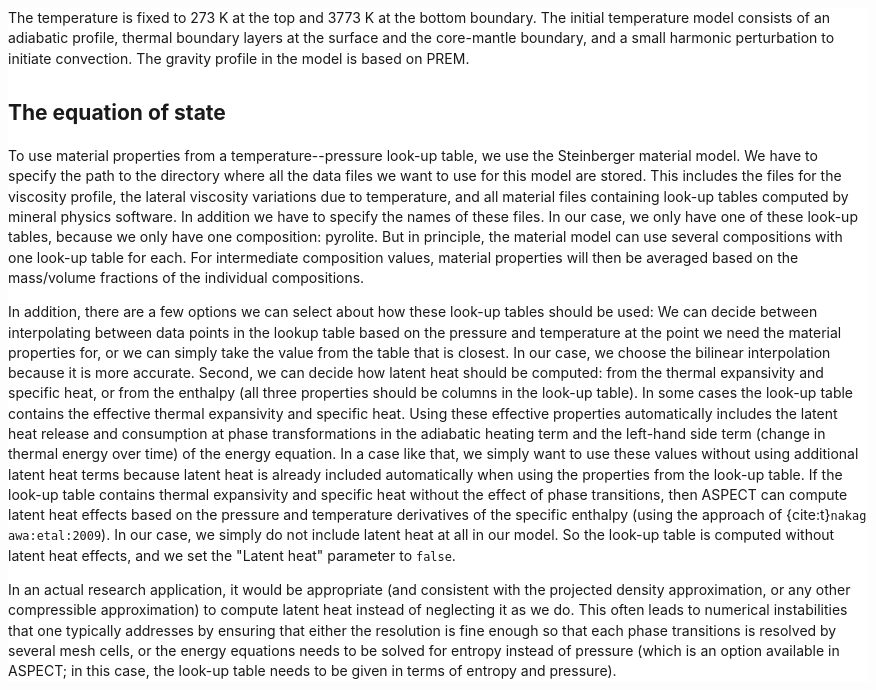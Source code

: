 The temperature is fixed to 273&nbsp;K at the top and 3773&nbsp;K at the
bottom boundary. The initial temperature model consists of an adiabatic
profile, thermal boundary layers at the surface and the core-mantle boundary,
and a small harmonic perturbation to initiate convection. The gravity profile
in the model is based on PREM.

## The equation of state

To use material properties from a temperature--pressure look-up table, we
use the Steinberger material model. We have to specify the path to the
directory where all the data files we want to use for this model are stored.
This includes the files for the viscosity profile, the lateral viscosity
variations due to temperature, and all material files containing look-up
tables computed by mineral physics software. In addition we have to specify
the names of these files. In our case, we only have one of these look-up
tables, because we only have one composition: pyrolite. But in principle, the
material model can use several compositions with one look-up table for each.
For intermediate composition values, material properties will then be averaged
based on the mass/volume fractions of the individual compositions.

In addition, there are a few options we can select about how these look-up
tables should be used: We can decide between interpolating between data points
in the lookup table based on the pressure and temperature at the point we need
the material properties for, or we can simply take the value from the table
that is closest. In our case, we choose the bilinear interpolation because it
is more accurate. Second, we can decide how latent heat should be computed:
from the thermal expansivity and specific heat, or from the enthalpy (all
three properties should be columns in the look-up table). In some cases the
look-up table contains the effective thermal expansivity and specific heat.
Using these effective properties automatically includes the latent heat
release and consumption at phase transformations in the adiabatic heating term
and the left-hand side term (change in thermal energy over time) of the energy
equation. In a case like that, we simply want to use these values without
using additional latent heat terms because latent heat is already included
automatically when using the properties from the look-up table. If the look-up
table contains thermal expansivity and specific heat without the effect of
phase transitions, then ASPECT can compute latent heat effects based on the pressure
and temperature derivatives of the specific enthalpy (using the approach of
{cite:t}`nakagawa:etal:2009`). In our case, we simply do not include latent heat at
all in our model. So the look-up table is computed without latent heat
effects, and we set the "Latent heat" parameter to `false`.

```{literalinclude} lookup.part.prm
```

In an actual research application, it would be appropriate (and consistent
with the projected density approximation, or any other compressible
approximation) to compute latent heat instead of neglecting it as we do. This
often leads to numerical instabilities that one typically addresses by
ensuring that either the resolution is fine enough so that each phase
transitions is resolved by several mesh cells, or the energy equations needs
to be solved for entropy instead of pressure (which is an option available in
ASPECT; in this case, the look-up table needs to be given in terms of entropy and
pressure).
